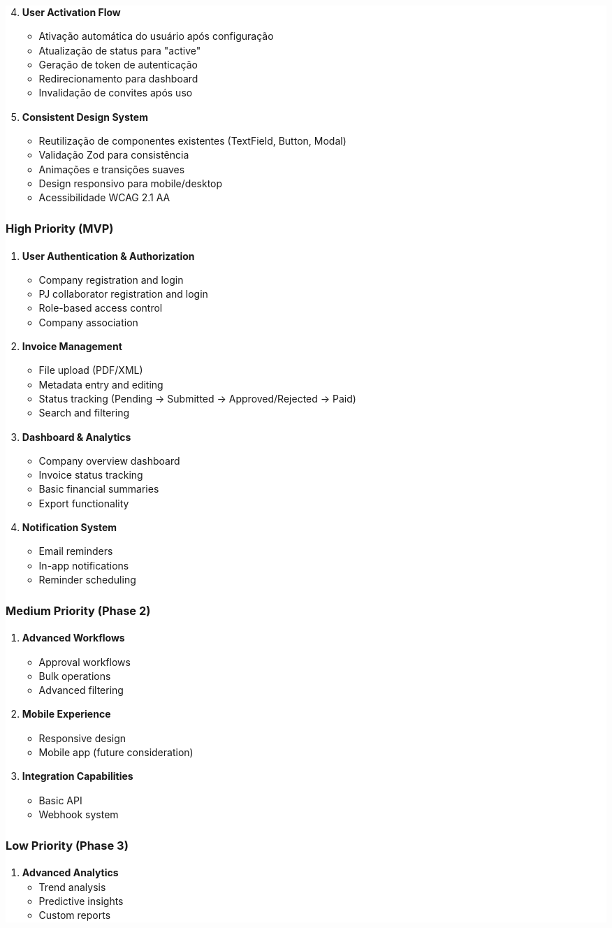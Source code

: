 4. **User Activation Flow**
   - Ativação automática do usuário após configuração
   - Atualização de status para "active"
   - Geração de token de autenticação
   - Redirecionamento para dashboard
   - Invalidação de convites após uso

5. **Consistent Design System**
   - Reutilização de componentes existentes (TextField, Button, Modal)
   - Validação Zod para consistência
   - Animações e transições suaves
   - Design responsivo para mobile/desktop
   - Acessibilidade WCAG 2.1 AA

### High Priority (MVP)
1. **User Authentication & Authorization**
   - Company registration and login
   - PJ collaborator registration and login
   - Role-based access control
   - Company association

2. **Invoice Management**
   - File upload (PDF/XML)
   - Metadata entry and editing
   - Status tracking (Pending → Submitted → Approved/Rejected → Paid)
   - Search and filtering

3. **Dashboard & Analytics**
   - Company overview dashboard
   - Invoice status tracking
   - Basic financial summaries
   - Export functionality

4. **Notification System**
   - Email reminders
   - In-app notifications
   - Reminder scheduling

### Medium Priority (Phase 2)
1. **Advanced Workflows**
   - Approval workflows
   - Bulk operations
   - Advanced filtering

2. **Mobile Experience**
   - Responsive design
   - Mobile app (future consideration)

3. **Integration Capabilities**
   - Basic API
   - Webhook system

### Low Priority (Phase 3)
1. **Advanced Analytics**
   - Trend analysis
   - Predictive insights
   - Custom reports
